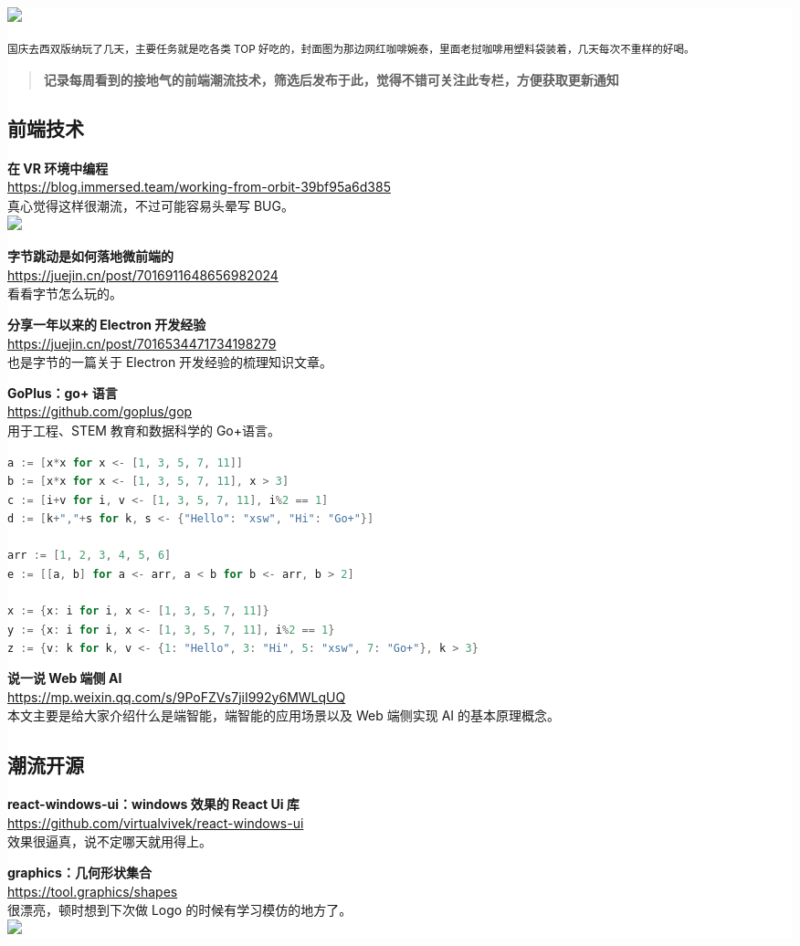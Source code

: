 <img src=https://qpluspicture.oss-cn-beijing.aliyuncs.com/2021-10-10/cvQrER.jpg width=800/>  

<small>国庆去西双版纳玩了几天，主要任务就是吃各类 TOP 好吃的，封面图为那边网红咖啡婉泰，里面老挝咖啡用塑料袋装着，几天每次不重样的好喝。</small>  

> **记录每周看到的接地气的前端潮流技术，筛选后发布于此，觉得不错可关注此专栏，方便获取更新通知**  

## 前端技术

**在 VR 环境中编程**  
<https://blog.immersed.team/working-from-orbit-39bf95a6d385>  
真心觉得这样很潮流，不过可能容易头晕写 BUG。  
<img src=https://qpluspicture.oss-cn-beijing.aliyuncs.com/2021-10-10/6cAyDl.png width=600/>  

**字节跳动是如何落地微前端的**  
<https://juejin.cn/post/7016911648656982024>  
看看字节怎么玩的。

**分享一年以来的 Electron 开发经验**  
<https://juejin.cn/post/7016534471734198279>  
也是字节的一篇关于 Electron 开发经验的梳理知识文章。

**GoPlus：go+ 语言**  
<https://github.com/goplus/gop>  
用于工程、STEM 教育和数据科学的 Go+语言。

```go
a := [x*x for x <- [1, 3, 5, 7, 11]]
b := [x*x for x <- [1, 3, 5, 7, 11], x > 3]
c := [i+v for i, v <- [1, 3, 5, 7, 11], i%2 == 1]
d := [k+","+s for k, s <- {"Hello": "xsw", "Hi": "Go+"}]

arr := [1, 2, 3, 4, 5, 6]
e := [[a, b] for a <- arr, a < b for b <- arr, b > 2]

x := {x: i for i, x <- [1, 3, 5, 7, 11]}
y := {x: i for i, x <- [1, 3, 5, 7, 11], i%2 == 1}
z := {v: k for k, v <- {1: "Hello", 3: "Hi", 5: "xsw", 7: "Go+"}, k > 3}

```

**说一说 Web 端侧 AI**  
<https://mp.weixin.qq.com/s/9PoFZVs7jiI992y6MWLqUQ>  
本文主要是给大家介绍什么是端智能，端智能的应用场景以及 Web 端侧实现 AI 的基本原理概念。

## 潮流开源

**react-windows-ui：windows 效果的 React Ui 库**  
<https://github.com/virtualvivek/react-windows-ui>  
效果很逼真，说不定哪天就用得上。  
<imgs src=https://qpluspicture.oss-cn-beijing.aliyuncs.com/2021-10-10/QLVMji.png width=600/>  

**graphics：几何形状集合**  
<https://tool.graphics/shapes>  
很漂亮，顿时想到下次做 Logo 的时候有学习模仿的地方了。  
<img src=https://qpluspicture.oss-cn-beijing.aliyuncs.com/2021-10-10/wbxFZU.png width=600/>  
